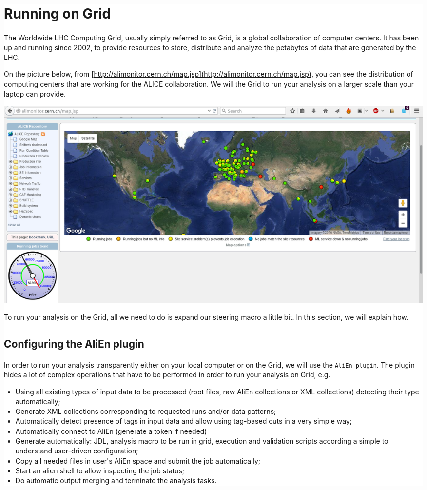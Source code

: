 # Running on Grid

The Worldwide LHC Computing Grid, usually simply referred to as Grid, is a global collaboration of computer centers. It has been up and running since 2002, to provide resources to store, distribute and analyze the petabytes of data that are generated by the LHC. 

On the picture below, from [http://alimonitor.cern.ch/map.jsp](http://alimonitor.cern.ch/map.jsp), you can see the distribution of computing centers that are working for the ALICE collaboration. We will the Grid to run your analysis on a larger scale than your laptop can provide. 

![image](figures/grid.png)

To run your analysis on the Grid, all we need to do is expand our steering macro a little bit. In this section, we will explain how. 

## Configuring the AliEn plugin

In order to run your analysis transparently either on your local computer or on the Grid, we will use the `AliEn plugin`. The plugin hides a lot of complex operations that have to be performed in order to run your analysis on Grid, e.g.

* Using all existing types of input data to be processed (root files, raw AliEn collections or XML collections) detecting their type automatically;
* Generate XML collections corresponding to requested runs and/or data patterns;
* Automatically detect presence of tags in input data and allow using tag-based cuts in a very simple way;
* Automatically connect to AliEn (generate a token if needed)
* Generate automatically: JDL, analysis macro to be run in grid, execution and validation scripts according a simple to understand user-driven configuration; 
* Copy all needed files in user's AliEn space and submit the job automatically;
* Start an alien shell to allow inspecting the job status;
* Do automatic output merging and terminate the analysis tasks.
